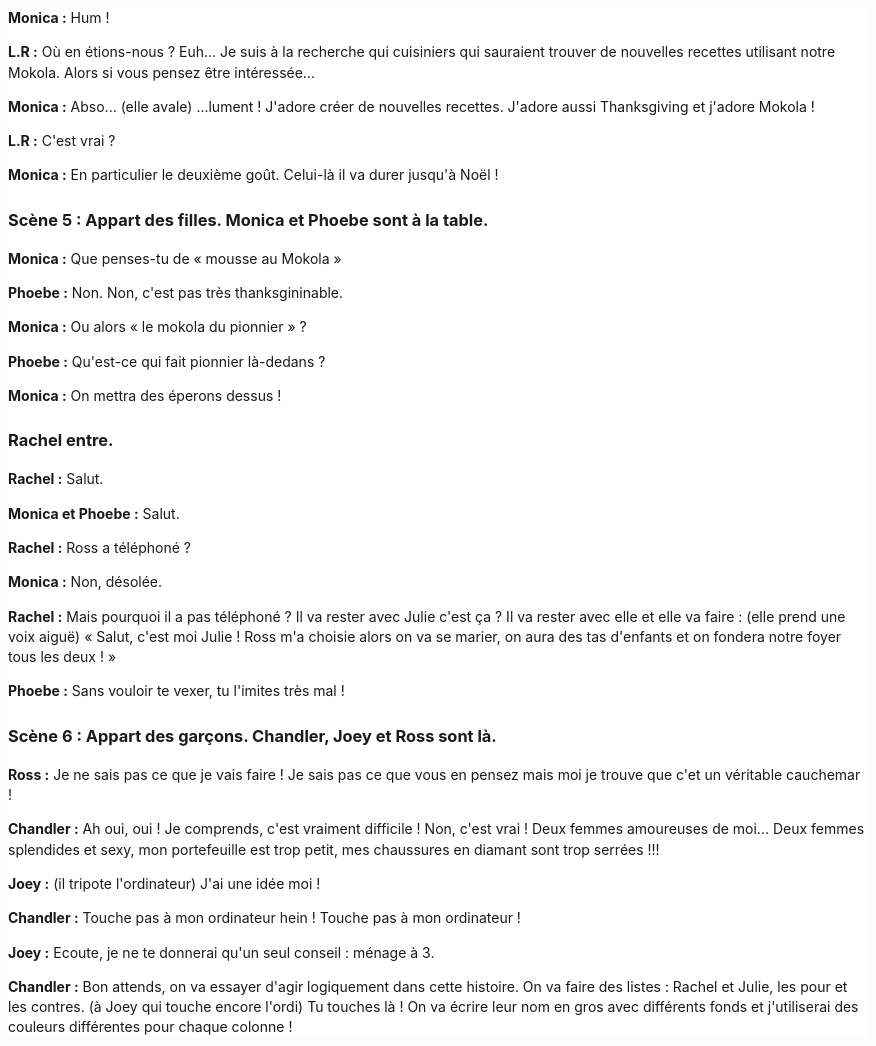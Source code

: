 **Monica :** Hum !

**L.R :** Où en étions-nous ? Euh... Je suis à la recherche qui cuisiniers qui sauraient trouver de nouvelles recettes utilisant notre Mokola. Alors si vous pensez être intéressée...

**Monica :** Abso... (elle avale) ...lument ! J'adore créer de nouvelles recettes. J'adore aussi Thanksgiving et j'adore Mokola !

**L.R :** C'est vrai ?

**Monica :** En particulier le deuxième goût. Celui-là il va durer jusqu'à Noël !

### Scène 5 : Appart des filles. Monica et Phoebe sont à la table.

**Monica :** Que penses-tu de « mousse au Mokola »

**Phoebe :** Non. Non, c'est pas très thanksgininable.

**Monica :** Ou alors « le mokola du pionnier » ?

**Phoebe :** Qu'est-ce qui fait pionnier là-dedans ?

**Monica :** On mettra des éperons dessus !

### Rachel entre.

**Rachel :** Salut.

**Monica et Phoebe :** Salut.

**Rachel :** Ross a téléphoné ?

**Monica :** Non, désolée.

**Rachel :** Mais pourquoi il a pas téléphoné ? Il va rester avec Julie c'est ça ? Il va rester avec elle et elle va faire : (elle prend une voix aiguë) « Salut, c'est moi Julie ! Ross m'a choisie alors on va se marier, on aura des tas d'enfants et on fondera notre foyer tous les deux ! »

**Phoebe :** Sans vouloir te vexer, tu l'imites très mal !

### Scène 6 : Appart des garçons. Chandler, Joey et Ross sont là.

**Ross :** Je ne sais pas ce que je vais faire ! Je sais pas ce que vous en pensez mais moi je trouve que c'et un véritable cauchemar !

**Chandler :** Ah oui, oui ! Je comprends, c'est vraiment difficile ! Non, c'est vrai ! Deux femmes amoureuses de moi... Deux femmes splendides et sexy, mon portefeuille est trop petit, mes chaussures en diamant sont trop serrées !!!

**Joey :** (il tripote l'ordinateur) J'ai une idée moi !

**Chandler :** Touche pas à mon ordinateur hein ! Touche pas à mon ordinateur !

**Joey :** Ecoute, je ne te donnerai qu'un seul conseil : ménage à 3.

**Chandler :** Bon attends, on va essayer d'agir logiquement dans cette histoire. On va faire des listes : Rachel et Julie, les pour et les contres. (à Joey qui touche encore l'ordi) Tu touches là ! On va écrire leur nom en gros avec différents fonds et j'utiliserai des couleurs différentes pour chaque colonne !
